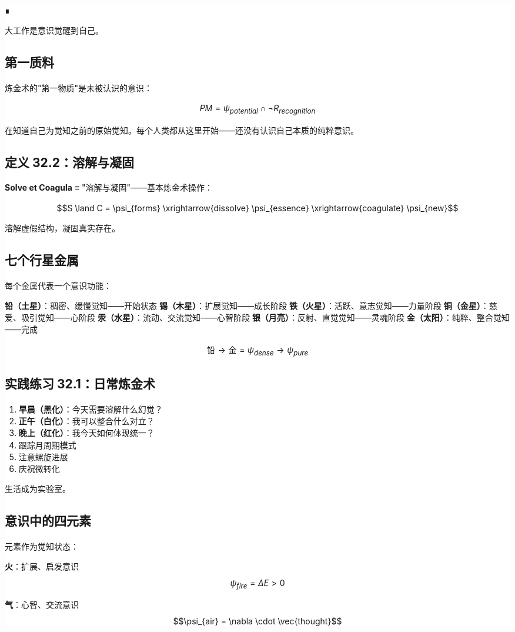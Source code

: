 ∎

大工作是意识觉醒到自己。

## 第一质料

炼金术的"第一物质"是未被认识的意识：

$$PM = \psi_{potential} \cap \neg R_{recognition}$$

在知道自己为觉知之前的原始觉知。每个人类都从这里开始——还没有认识自己本质的纯粹意识。

## 定义 32.2：溶解与凝固

**Solve et Coagula** ≡ "溶解与凝固"——基本炼金术操作：

$$S \land C = \psi_{forms} \xrightarrow{dissolve} \psi_{essence} \xrightarrow{coagulate} \psi_{new}$$

溶解虚假结构，凝固真实存在。

## 七个行星金属

每个金属代表一个意识功能：

**铅（土星）**：稠密、缓慢觉知——开始状态
**锡（木星）**：扩展觉知——成长阶段
**铁（火星）**：活跃、意志觉知——力量阶段
**铜（金星）**：慈爱、吸引觉知——心阶段
**汞（水星）**：流动、交流觉知——心智阶段
**银（月亮）**：反射、直觉觉知——灵魂阶段
**金（太阳）**：纯粹、整合觉知——完成

$$\text{铅} \rightarrow \text{金} = \psi_{dense} \rightarrow \psi_{pure}$$

## 实践练习 32.1：日常炼金术

1. **早晨（黑化）**：今天需要溶解什么幻觉？
2. **正午（白化）**：我可以整合什么对立？
3. **晚上（红化）**：我今天如何体现统一？
4. 跟踪月周期模式
5. 注意螺旋进展
6. 庆祝微转化

生活成为实验室。

## 意识中的四元素

元素作为觉知状态：

**火**：扩展、启发意识
$$\psi_{fire} = \Delta E > 0$$

**气**：心智、交流意识
$$\psi_{air} = \nabla \cdot \vec{thought}$$
